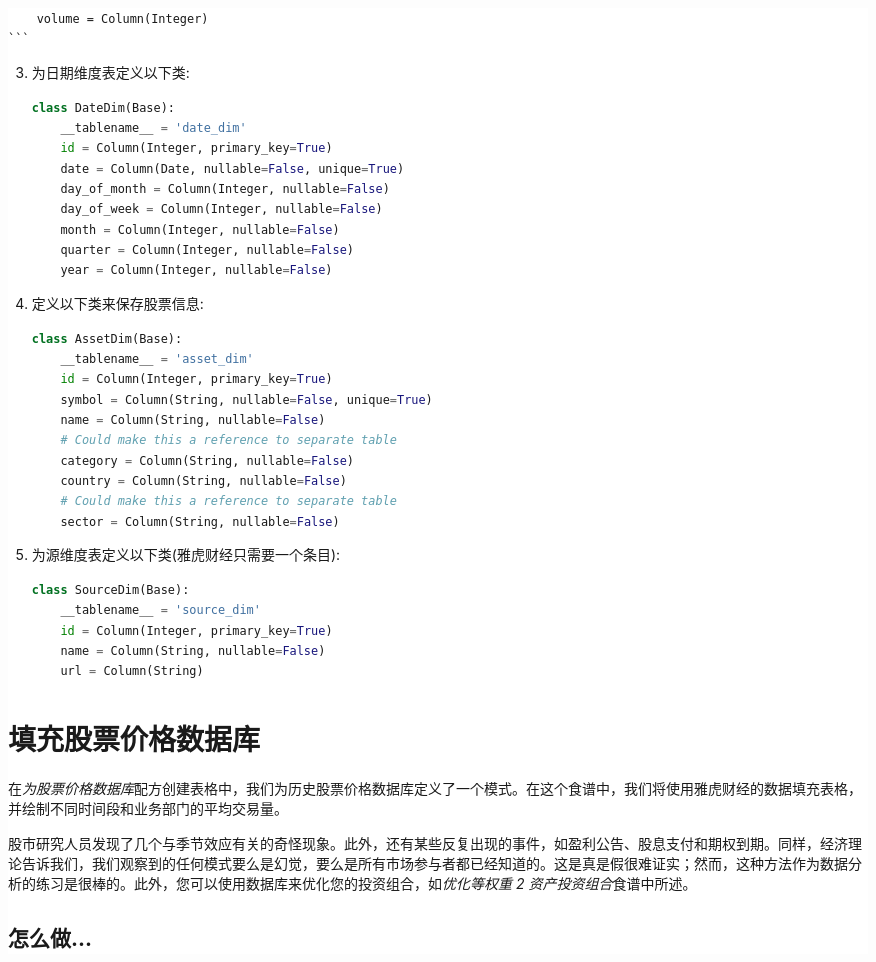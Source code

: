         volume = Column(Integer)
    ```

3.  为日期维度表定义以下类:

    ```py
    class DateDim(Base):
        __tablename__ = 'date_dim'
        id = Column(Integer, primary_key=True)
        date = Column(Date, nullable=False, unique=True)
        day_of_month = Column(Integer, nullable=False)
        day_of_week = Column(Integer, nullable=False)
        month = Column(Integer, nullable=False)
        quarter = Column(Integer, nullable=False)
        year = Column(Integer, nullable=False)
    ```

4.  定义以下类来保存股票信息:

    ```py
    class AssetDim(Base):
        __tablename__ = 'asset_dim'
        id = Column(Integer, primary_key=True)
        symbol = Column(String, nullable=False, unique=True)
        name = Column(String, nullable=False)
        # Could make this a reference to separate table
        category = Column(String, nullable=False)
        country = Column(String, nullable=False)
        # Could make this a reference to separate table
        sector = Column(String, nullable=False)
    ```

5.  为源维度表定义以下类(雅虎财经只需要一个条目):

    ```py
    class SourceDim(Base):
        __tablename__ = 'source_dim'
        id = Column(Integer, primary_key=True)
        name = Column(String, nullable=False)
        url = Column(String)
    ```

# 填充股票价格数据库

在*为股票价格数据库*配方创建表格中，我们为历史股票价格数据库定义了一个模式。在这个食谱中，我们将使用雅虎财经的数据填充表格，并绘制不同时间段和业务部门的平均交易量。

股市研究人员发现了几个与季节效应有关的奇怪现象。此外，还有某些反复出现的事件，如盈利公告、股息支付和期权到期。同样，经济理论告诉我们，我们观察到的任何模式要么是幻觉，要么是所有市场参与者都已经知道的。这是真是假很难证实；然而，这种方法作为数据分析的练习是很棒的。此外，您可以使用数据库来优化您的投资组合，如*优化等权重 2 资产投资组合*食谱中所述。

## 怎么做...
